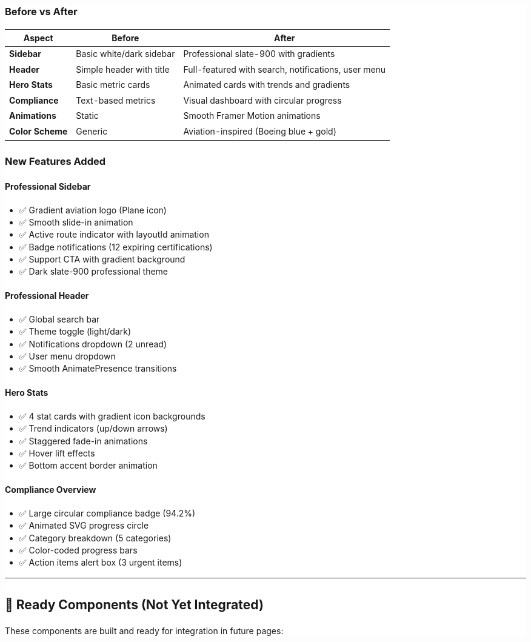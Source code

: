 ### Before vs After

| Aspect | Before | After |
|--------|--------|-------|
| **Sidebar** | Basic white/dark sidebar | Professional slate-900 with gradients |
| **Header** | Simple header with title | Full-featured with search, notifications, user menu |
| **Hero Stats** | Basic metric cards | Animated cards with trends and gradients |
| **Compliance** | Text-based metrics | Visual dashboard with circular progress |
| **Animations** | Static | Smooth Framer Motion animations |
| **Color Scheme** | Generic | Aviation-inspired (Boeing blue + gold) |

### New Features Added

#### Professional Sidebar
- ✅ Gradient aviation logo (Plane icon)
- ✅ Smooth slide-in animation
- ✅ Active route indicator with layoutId animation
- ✅ Badge notifications (12 expiring certifications)
- ✅ Support CTA with gradient background
- ✅ Dark slate-900 professional theme

#### Professional Header
- ✅ Global search bar
- ✅ Theme toggle (light/dark)
- ✅ Notifications dropdown (2 unread)
- ✅ User menu dropdown
- ✅ Smooth AnimatePresence transitions

#### Hero Stats
- ✅ 4 stat cards with gradient icon backgrounds
- ✅ Trend indicators (up/down arrows)
- ✅ Staggered fade-in animations
- ✅ Hover lift effects
- ✅ Bottom accent border animation

#### Compliance Overview
- ✅ Large circular compliance badge (94.2%)
- ✅ Animated SVG progress circle
- ✅ Category breakdown (5 categories)
- ✅ Color-coded progress bars
- ✅ Action items alert box (3 urgent items)

---

## 🚀 Ready Components (Not Yet Integrated)

These components are built and ready for integration in future pages:
